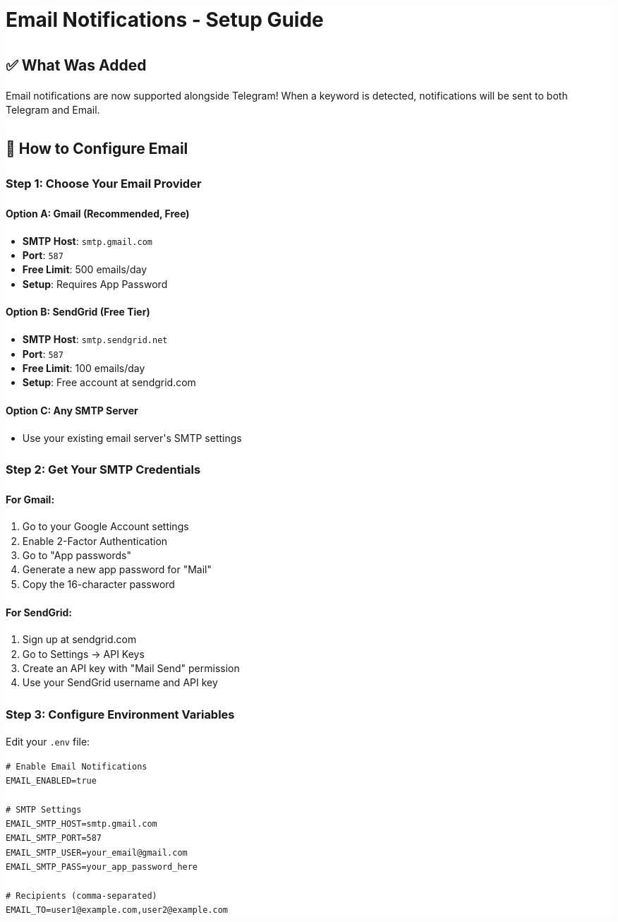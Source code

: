 # Email Notifications - Setup Guide

## ✅ What Was Added

Email notifications are now supported alongside Telegram! When a keyword is detected, notifications will be sent to both Telegram and Email.

## 📧 How to Configure Email

### Step 1: Choose Your Email Provider

#### Option A: Gmail (Recommended, Free)
- **SMTP Host**: `smtp.gmail.com`
- **Port**: `587`
- **Free Limit**: 500 emails/day
- **Setup**: Requires App Password

#### Option B: SendGrid (Free Tier)
- **SMTP Host**: `smtp.sendgrid.net`
- **Port**: `587`
- **Free Limit**: 100 emails/day
- **Setup**: Free account at sendgrid.com

#### Option C: Any SMTP Server
- Use your existing email server's SMTP settings

### Step 2: Get Your SMTP Credentials

#### For Gmail:
1. Go to your Google Account settings
2. Enable 2-Factor Authentication
3. Go to "App passwords"
4. Generate a new app password for "Mail"
5. Copy the 16-character password

#### For SendGrid:
1. Sign up at sendgrid.com
2. Go to Settings → API Keys
3. Create an API key with "Mail Send" permission
4. Use your SendGrid username and API key

### Step 3: Configure Environment Variables

Edit your `.env` file:

```env
# Enable Email Notifications
EMAIL_ENABLED=true

# SMTP Settings
EMAIL_SMTP_HOST=smtp.gmail.com
EMAIL_SMTP_PORT=587
EMAIL_SMTP_USER=your_email@gmail.com
EMAIL_SMTP_PASS=your_app_password_here

# Recipients (comma-separated)
EMAIL_TO=user1@example.com,user2@example.com
```
